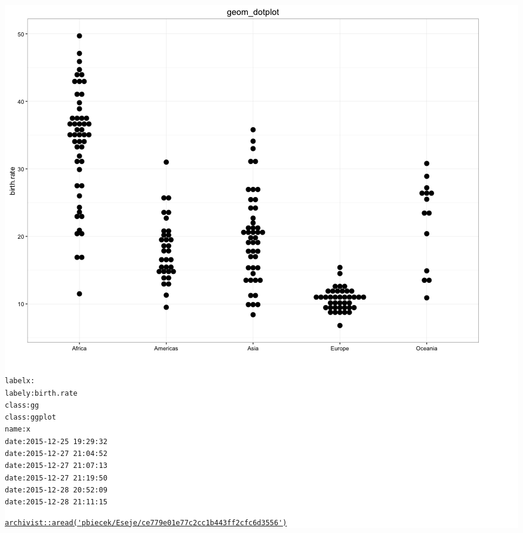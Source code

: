 ![9a430c88e36d799806cb51cda777a6e6 miniature](https://raw.githubusercontent.com/pbiecek/Eseje/master/arepo/gallery/9a430c88e36d799806cb51cda777a6e6.png)
```{R} 
labelx:
labely:birth.rate
class:gg
class:ggplot
name:x
date:2015-12-25 19:29:32
date:2015-12-27 21:04:52
date:2015-12-27 21:07:13
date:2015-12-27 21:19:50
date:2015-12-28 20:52:09
date:2015-12-28 21:11:15
``` 
[`archivist::aread('pbiecek/Eseje/ce779e01e77c2cc1b443ff2cfc6d3556')`](https://raw.githubusercontent.com/pbiecek/Eseje/master/gallery/ce779e01e77c2cc1b443ff2cfc6d3556.rda)
